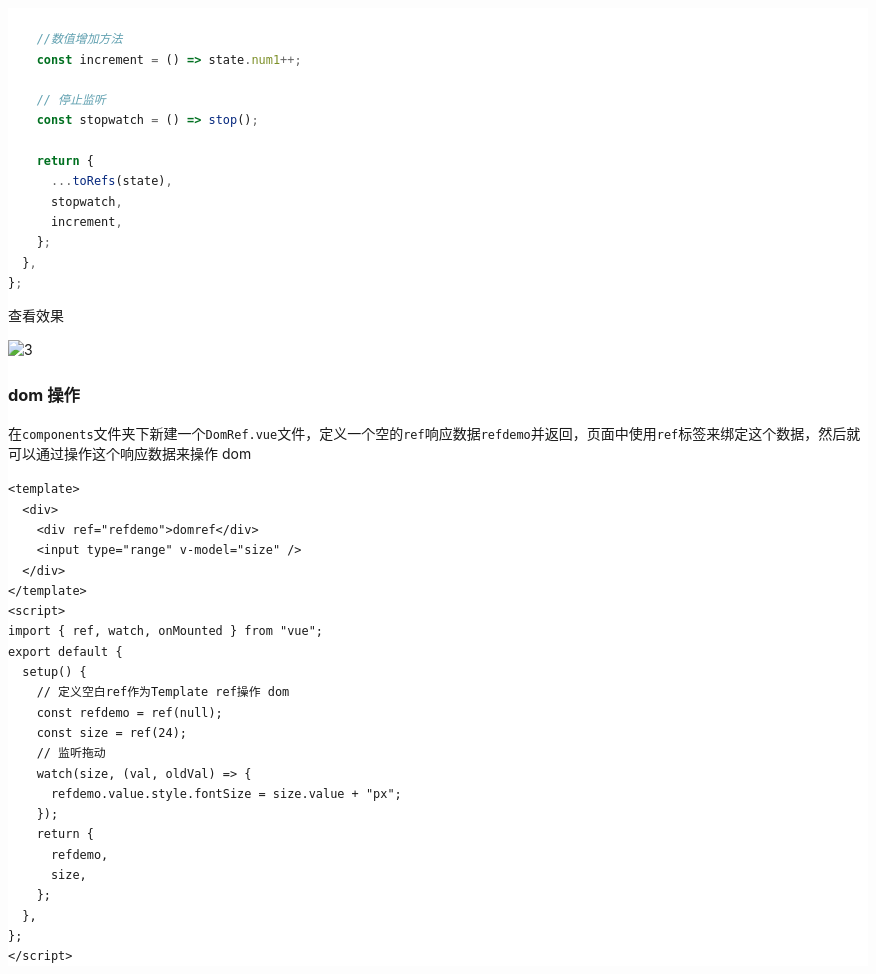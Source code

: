 ```javascript

    //数值增加方法
    const increment = () => state.num1++;

    // 停止监听
    const stopwatch = () => stop();

    return {
      ...toRefs(state),
      stopwatch,
      increment,
    };
  },
};
```

查看效果

![3](https://img.lookroot.cn/blog/202005/19/105756-107685.gif)

### dom 操作

在`components`文件夹下新建一个`DomRef.vue`文件，定义一个空的`ref`响应数据`refdemo`并返回，页面中使用`ref`标签来绑定这个数据，然后就可以通过操作这个响应数据来操作 dom

```vue
<template>
  <div>
    <div ref="refdemo">domref</div>
    <input type="range" v-model="size" />
  </div>
</template>
<script>
import { ref, watch, onMounted } from "vue";
export default {
  setup() {
    // 定义空白ref作为Template ref操作 dom
    const refdemo = ref(null);
    const size = ref(24);
    // 监听拖动
    watch(size, (val, oldVal) => {
      refdemo.value.style.fontSize = size.value + "px";
    });
    return {
      refdemo,
      size,
    };
  },
};
</script>
```
